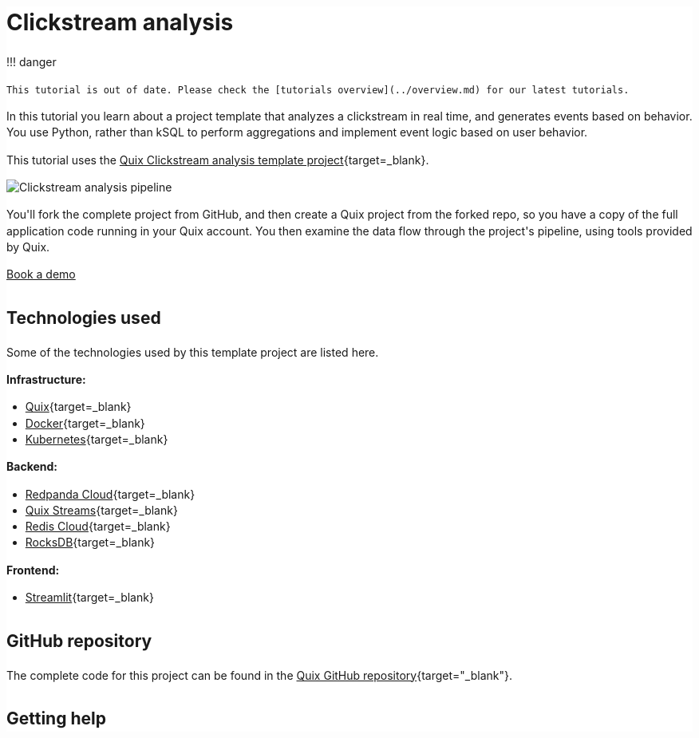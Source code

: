 # Clickstream analysis

!!! danger

    This tutorial is out of date. Please check the [tutorials overview](../overview.md) for our latest tutorials.

In this tutorial you learn about a project template that analyzes a clickstream in real time, and generates events based on behavior. You use Python, rather than kSQL to perform aggregations and implement event logic based on user behavior.

This tutorial uses the [Quix Clickstream analysis template project](https://github.com/quixio/template-clickstream){target=_blank}.

![Clickstream analysis pipeline](./images/clickstream-pipeline.png)

You'll fork the complete project from GitHub, and then create a Quix project from the forked repo, so you have a copy of the full application code running in your Quix account. You then examine the data flow through the project's pipeline, using tools provided by Quix.

<div>
<a class="md-button md-button--primary" href="https://share.hsforms.com/1iW0TmZzKQMChk0lxd_tGiw4yjw2?__hstc=175542013.2303933fbd746c0ac86d9ccbe9bc9100.1728383268831.1729603416735.1729620918855.31&__hssc=175542013.1.1729620918855&__hsfp=2132701734" target="_blank" style="margin-right:.5rem;">Book a demo</a>
<br/>
</div>

## Technologies used

Some of the technologies used by this template project are listed here.

**Infrastructure:** 

* [Quix](https://quix.io/){target=_blank}
* [Docker](https://www.docker.com/){target=_blank}
* [Kubernetes](https://kubernetes.io/){target=_blank}

**Backend:** 

* [Redpanda Cloud](https://redpanda.com/redpanda-cloud){target=_blank}
* [Quix Streams](https://github.com/quixio/quix-streams){target=_blank}
* [Redis Cloud](https://redis.com/redis-enterprise-cloud/overview/){target=_blank}
* [RocksDB](https://rocksdb.org/){target=_blank}

**Frontend:** 

* [Streamlit](https://streamlit.io/){target=_blank}

## GitHub repository

The complete code for this project can be found in the [Quix GitHub repository](https://github.com/quixio/template-clickstream){target="_blank"}.

## Getting help
